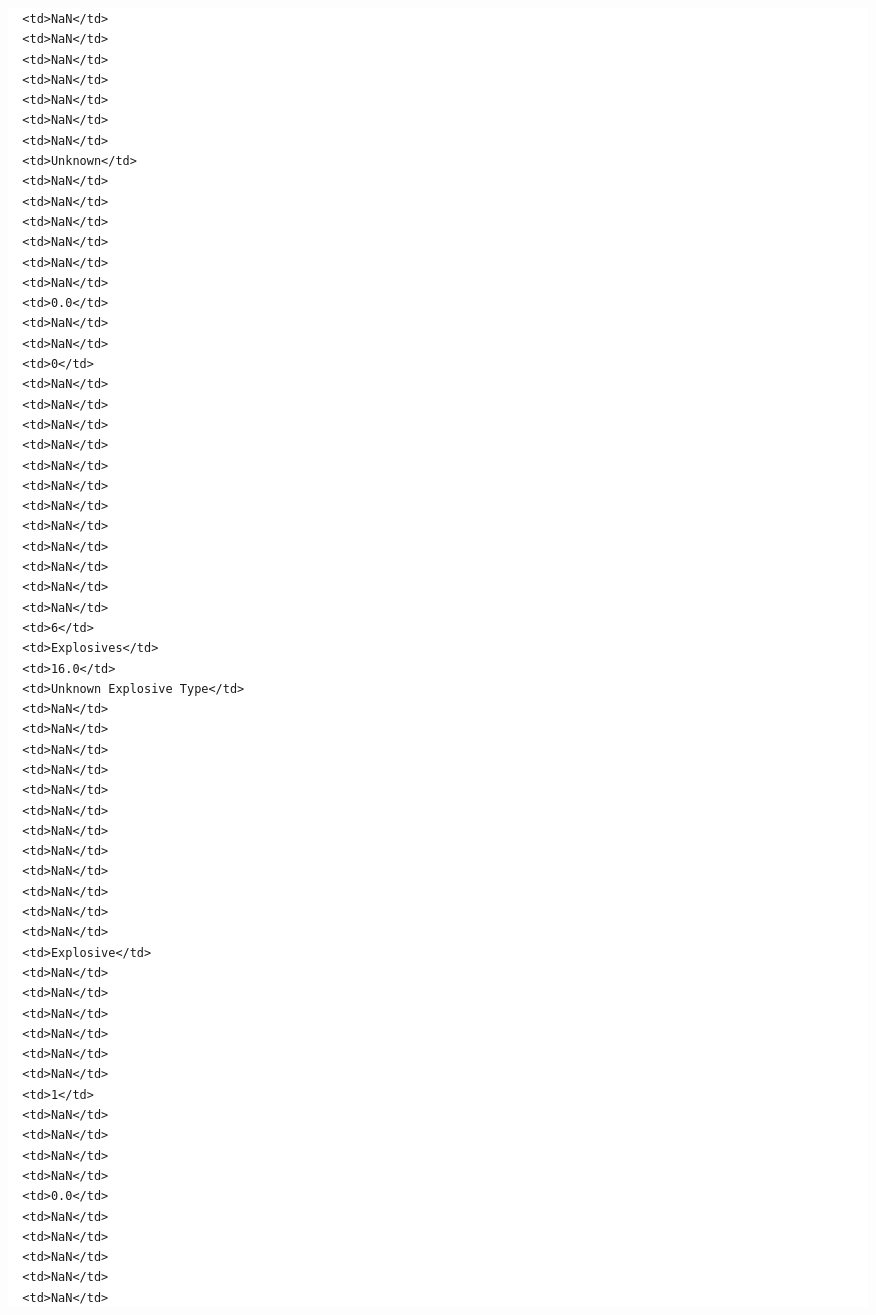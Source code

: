       <td>NaN</td>
      <td>NaN</td>
      <td>NaN</td>
      <td>NaN</td>
      <td>NaN</td>
      <td>NaN</td>
      <td>NaN</td>
      <td>Unknown</td>
      <td>NaN</td>
      <td>NaN</td>
      <td>NaN</td>
      <td>NaN</td>
      <td>NaN</td>
      <td>NaN</td>
      <td>0.0</td>
      <td>NaN</td>
      <td>NaN</td>
      <td>0</td>
      <td>NaN</td>
      <td>NaN</td>
      <td>NaN</td>
      <td>NaN</td>
      <td>NaN</td>
      <td>NaN</td>
      <td>NaN</td>
      <td>NaN</td>
      <td>NaN</td>
      <td>NaN</td>
      <td>NaN</td>
      <td>NaN</td>
      <td>6</td>
      <td>Explosives</td>
      <td>16.0</td>
      <td>Unknown Explosive Type</td>
      <td>NaN</td>
      <td>NaN</td>
      <td>NaN</td>
      <td>NaN</td>
      <td>NaN</td>
      <td>NaN</td>
      <td>NaN</td>
      <td>NaN</td>
      <td>NaN</td>
      <td>NaN</td>
      <td>NaN</td>
      <td>NaN</td>
      <td>Explosive</td>
      <td>NaN</td>
      <td>NaN</td>
      <td>NaN</td>
      <td>NaN</td>
      <td>NaN</td>
      <td>NaN</td>
      <td>1</td>
      <td>NaN</td>
      <td>NaN</td>
      <td>NaN</td>
      <td>NaN</td>
      <td>0.0</td>
      <td>NaN</td>
      <td>NaN</td>
      <td>NaN</td>
      <td>NaN</td>
      <td>NaN</td>